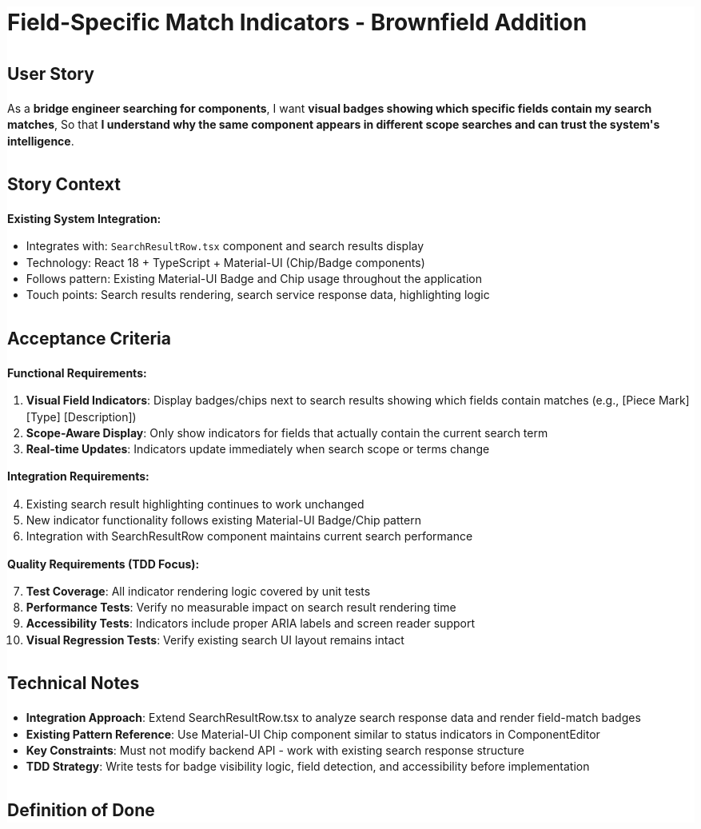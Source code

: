 # Field-Specific Match Indicators - Brownfield Addition

## User Story

As a **bridge engineer searching for components**,
I want **visual badges showing which specific fields contain my search matches**,
So that **I understand why the same component appears in different scope searches and can trust the system's intelligence**.

## Story Context

**Existing System Integration:**

- Integrates with: `SearchResultRow.tsx` component and search results display
- Technology: React 18 + TypeScript + Material-UI (Chip/Badge components)
- Follows pattern: Existing Material-UI Badge and Chip usage throughout the application
- Touch points: Search results rendering, search service response data, highlighting logic

## Acceptance Criteria

**Functional Requirements:**

1. **Visual Field Indicators**: Display badges/chips next to search results showing which fields contain matches (e.g., [Piece Mark] [Type] [Description])
2. **Scope-Aware Display**: Only show indicators for fields that actually contain the current search term
3. **Real-time Updates**: Indicators update immediately when search scope or terms change

**Integration Requirements:**

4. Existing search result highlighting continues to work unchanged
5. New indicator functionality follows existing Material-UI Badge/Chip pattern
6. Integration with SearchResultRow component maintains current search performance

**Quality Requirements (TDD Focus):**

7. **Test Coverage**: All indicator rendering logic covered by unit tests
8. **Performance Tests**: Verify no measurable impact on search result rendering time
9. **Accessibility Tests**: Indicators include proper ARIA labels and screen reader support
10. **Visual Regression Tests**: Verify existing search UI layout remains intact

## Technical Notes

- **Integration Approach**: Extend SearchResultRow.tsx to analyze search response data and render field-match badges
- **Existing Pattern Reference**: Use Material-UI Chip component similar to status indicators in ComponentEditor
- **Key Constraints**: Must not modify backend API - work with existing search response structure
- **TDD Strategy**: Write tests for badge visibility logic, field detection, and accessibility before implementation

## Definition of Done
